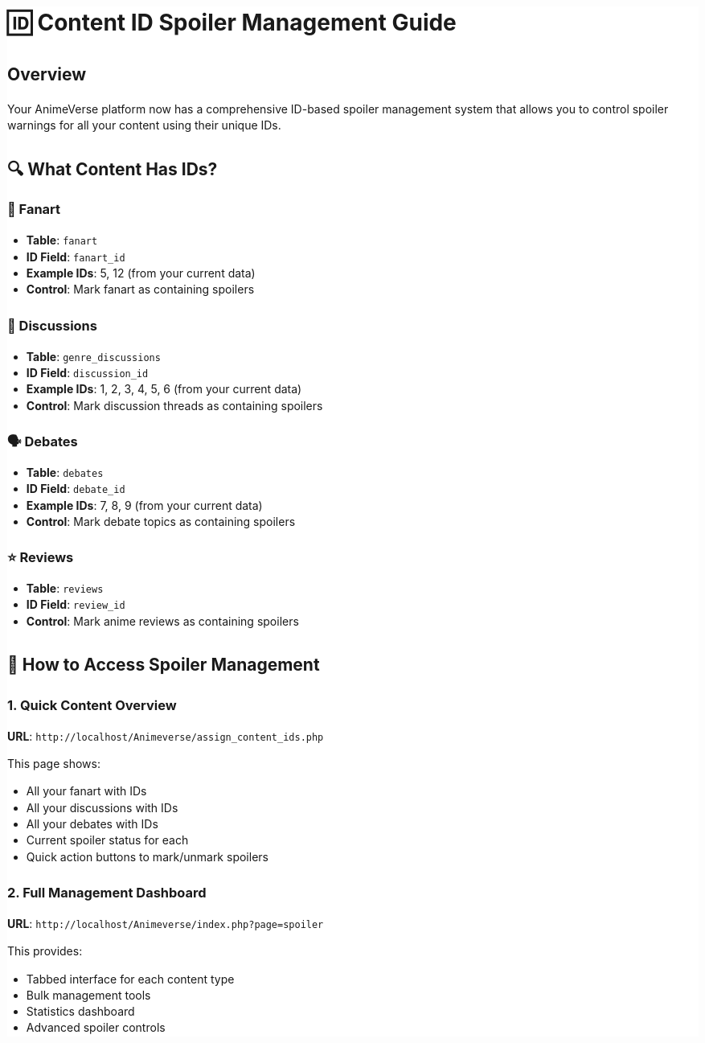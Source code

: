 # 🆔 Content ID Spoiler Management Guide

## Overview
Your AnimeVerse platform now has a comprehensive ID-based spoiler management system that allows you to control spoiler warnings for all your content using their unique IDs.

## 🔍 What Content Has IDs?

### 📸 Fanart
- **Table**: `fanart`
- **ID Field**: `fanart_id` 
- **Example IDs**: 5, 12 (from your current data)
- **Control**: Mark fanart as containing spoilers

### 💬 Discussions  
- **Table**: `genre_discussions`
- **ID Field**: `discussion_id`
- **Example IDs**: 1, 2, 3, 4, 5, 6 (from your current data)
- **Control**: Mark discussion threads as containing spoilers

### 🗣️ Debates
- **Table**: `debates` 
- **ID Field**: `debate_id`
- **Example IDs**: 7, 8, 9 (from your current data)
- **Control**: Mark debate topics as containing spoilers

### ⭐ Reviews
- **Table**: `reviews`
- **ID Field**: `review_id` 
- **Control**: Mark anime reviews as containing spoilers

## 🚀 How to Access Spoiler Management

### 1. Quick Content Overview
**URL**: `http://localhost/Animeverse/assign_content_ids.php`

This page shows:
- All your fanart with IDs
- All your discussions with IDs  
- All your debates with IDs
- Current spoiler status for each
- Quick action buttons to mark/unmark spoilers

### 2. Full Management Dashboard
**URL**: `http://localhost/Animeverse/index.php?page=spoiler`

This provides:
- Tabbed interface for each content type
- Bulk management tools
- Statistics dashboard
- Advanced spoiler controls
